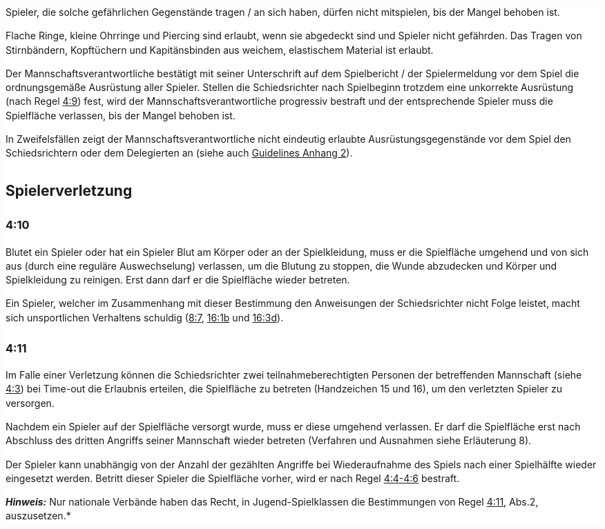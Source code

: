 Spieler, die solche gefährlichen Gegenstände tragen / an sich haben, dürfen nicht mitspielen, bis der Mangel behoben 
ist. 

Flache Ringe, kleine Ohrringe und Piercing sind erlaubt, wenn sie abgedeckt sind und Spieler nicht gefährden. Das 
Tragen von Stirnbändern, Kopftüchern und Kapitänsbinden aus weichem, elastischem Material ist erlaubt.

Der Mannschaftsverantwortliche bestätigt mit seiner Unterschrift auf dem Spielbericht / der Spielermeldung vor dem 
Spiel die ordnungsgemäße Ausrüstung aller Spieler. Stellen die Schiedsrichter nach Spielbeginn trotzdem eine unkorrekte 
Ausrüstung (nach Regel [4:9](#4:9)) fest, wird der Mannschaftsverantwortliche progressiv bestraft und der entsprechende 
Spieler muss die Spielfläche verlassen, bis der Mangel behoben ist.

In Zweifelsfällen zeigt der Mannschaftsverantwortliche nicht eindeutig erlaubte Ausrüstungsgegenstände vor dem Spiel 
den Schiedsrichtern oder dem Delegierten an (siehe auch [Guidelines Anhang 2](#appendix-2)).

## Spielerverletzung

### 4:10 
Blutet ein Spieler oder hat ein Spieler Blut am Körper oder an der Spielkleidung, muss er die Spielfläche umgehend 
und von sich aus (durch eine reguläre Auswechselung) verlassen, um die Blutung zu stoppen, die Wunde abzudecken und 
Körper und Spielkleidung zu reinigen. Erst dann darf er die Spielfläche wieder betreten.

Ein Spieler, welcher im Zusammenhang mit dieser Bestimmung den Anweisungen der Schiedsrichter nicht Folge leistet, 
macht sich unsportlichen Verhaltens schuldig ([8:7](#8:7), [16:1b](#16:1) und [16:3d](#16:3)).

### 4:11 
Im Falle einer Verletzung können die Schiedsrichter zwei teilnahmeberechtigten Personen der betreffenden Mannschaft
(siehe [4:3](#4:3)) bei Time-out die Erlaubnis erteilen, die Spielfläche zu betreten (Handzeichen 15 und 16), um den 
verletzten Spieler zu versorgen.

Nachdem ein Spieler auf der Spielfläche versorgt wurde, muss er diese umgehend verlassen. Er darf die Spielfläche erst 
nach Abschluss des dritten Angriffs seiner Mannschaft wieder betreten (Verfahren und Ausnahmen siehe Erläuterung 8).

Der Spieler kann unabhängig von der Anzahl der gezählten Angriffe bei Wiederaufnahme des Spiels nach einer Spielhälfte 
wieder eingesetzt werden. Betritt dieser Spieler die Spielfläche vorher, wird er nach Regel [4:4-4:6](#4:4) bestraft.

***Hinweis:***
Nur nationale Verbände haben das Recht, in Jugend-Spielklassen die Bestimmungen von Regel [4:11](#4:11), Abs.2, 
auszusetzen.*
